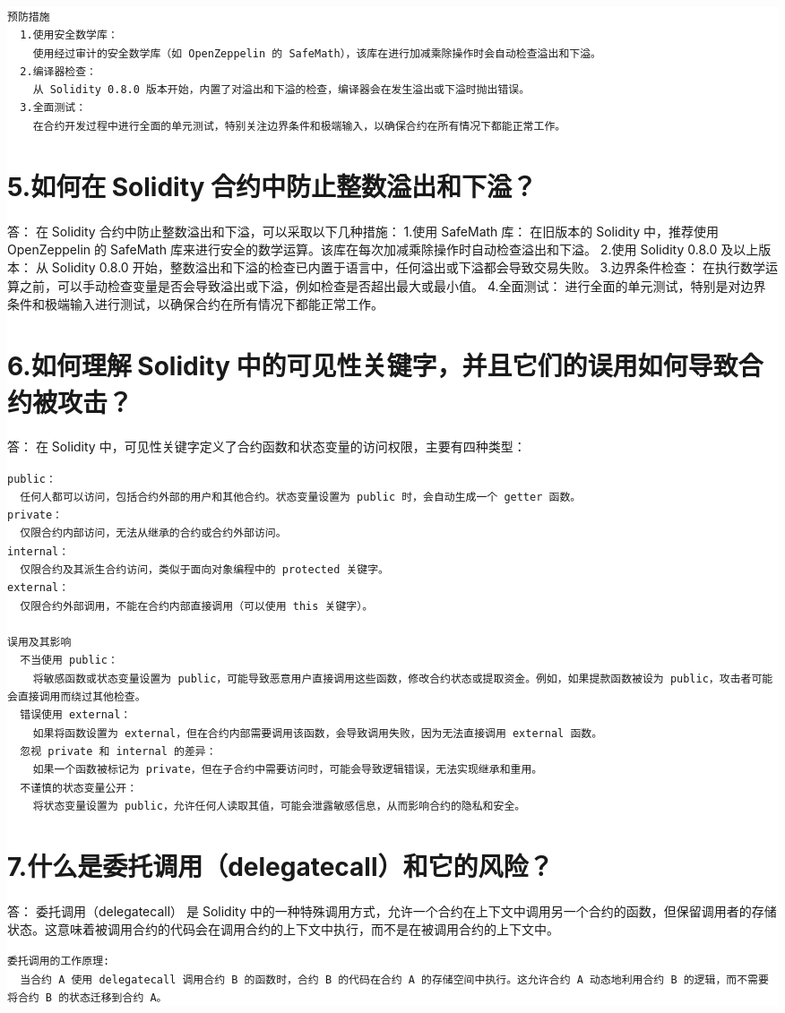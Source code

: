     预防措施
      1.使用安全数学库：
        使用经过审计的安全数学库（如 OpenZeppelin 的 SafeMath），该库在进行加减乘除操作时会自动检查溢出和下溢。
      2.编译器检查：
        从 Solidity 0.8.0 版本开始，内置了对溢出和下溢的检查，编译器会在发生溢出或下溢时抛出错误。
      3.全面测试：
        在合约开发过程中进行全面的单元测试，特别关注边界条件和极端输入，以确保合约在所有情况下都能正常工作。

# 5.如何在 Solidity 合约中防止整数溢出和下溢？
答：
    在 Solidity 合约中防止整数溢出和下溢，可以采取以下几种措施：
    1.使用 SafeMath 库：
      在旧版本的 Solidity 中，推荐使用 OpenZeppelin 的 SafeMath 库来进行安全的数学运算。该库在每次加减乘除操作时自动检查溢出和下溢。
    2.使用 Solidity 0.8.0 及以上版本：
      从 Solidity 0.8.0 开始，整数溢出和下溢的检查已内置于语言中，任何溢出或下溢都会导致交易失败。
    3.边界条件检查：
      在执行数学运算之前，可以手动检查变量是否会导致溢出或下溢，例如检查是否超出最大或最小值。
    4.全面测试：
      进行全面的单元测试，特别是对边界条件和极端输入进行测试，以确保合约在所有情况下都能正常工作。

# 6.如何理解 Solidity 中的可见性关键字，并且它们的误用如何导致合约被攻击？
答：
    在 Solidity 中，可见性关键字定义了合约函数和状态变量的访问权限，主要有四种类型：

    public：
      任何人都可以访问，包括合约外部的用户和其他合约。状态变量设置为 public 时，会自动生成一个 getter 函数。
    private：
      仅限合约内部访问，无法从继承的合约或合约外部访问。
    internal：
      仅限合约及其派生合约访问，类似于面向对象编程中的 protected 关键字。
    external：
      仅限合约外部调用，不能在合约内部直接调用（可以使用 this 关键字）。

    误用及其影响
      不当使用 public：
        将敏感函数或状态变量设置为 public，可能导致恶意用户直接调用这些函数，修改合约状态或提取资金。例如，如果提款函数被设为 public，攻击者可能会直接调用而绕过其他检查。
      错误使用 external：
        如果将函数设置为 external，但在合约内部需要调用该函数，会导致调用失败，因为无法直接调用 external 函数。
      忽视 private 和 internal 的差异：
        如果一个函数被标记为 private，但在子合约中需要访问时，可能会导致逻辑错误，无法实现继承和重用。
      不谨慎的状态变量公开：
        将状态变量设置为 public，允许任何人读取其值，可能会泄露敏感信息，从而影响合约的隐私和安全。

# 7.什么是委托调用（delegatecall）和它的风险？
答：
    委托调用（delegatecall） 是 Solidity 中的一种特殊调用方式，允许一个合约在上下文中调用另一个合约的函数，但保留调用者的存储状态。这意味着被调用合约的代码会在调用合约的上下文中执行，而不是在被调用合约的上下文中。

    委托调用的工作原理:
      当合约 A 使用 delegatecall 调用合约 B 的函数时，合约 B 的代码在合约 A 的存储空间中执行。这允许合约 A 动态地利用合约 B 的逻辑，而不需要将合约 B 的状态迁移到合约 A。
